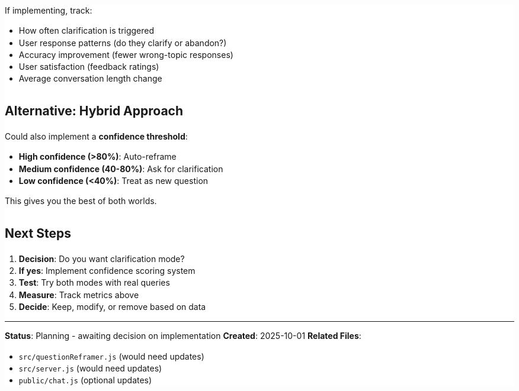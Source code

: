 If implementing, track:
- How often clarification is triggered
- User response patterns (do they clarify or abandon?)
- Accuracy improvement (fewer wrong-topic responses)
- User satisfaction (feedback ratings)
- Average conversation length change

## Alternative: Hybrid Approach

Could also implement a **confidence threshold**:
- **High confidence (>80%)**: Auto-reframe
- **Medium confidence (40-80%)**: Ask for clarification
- **Low confidence (<40%)**: Treat as new question

This gives you the best of both worlds.

## Next Steps

1. **Decision**: Do you want clarification mode?
2. **If yes**: Implement confidence scoring system
3. **Test**: Try both modes with real queries
4. **Measure**: Track metrics above
5. **Decide**: Keep, modify, or remove based on data

---

**Status**: Planning - awaiting decision on implementation
**Created**: 2025-10-01
**Related Files**:
- `src/questionReframer.js` (would need updates)
- `src/server.js` (would need updates)
- `public/chat.js` (optional updates)
